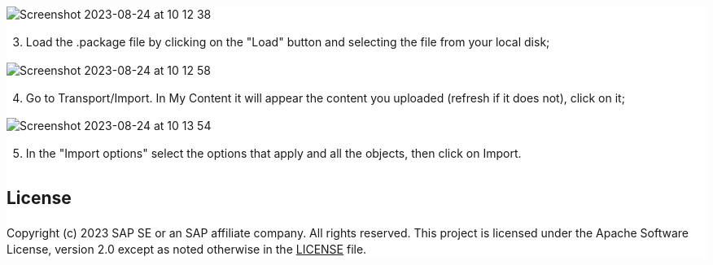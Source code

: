   <img width="1662" alt="Screenshot 2023-08-24 at 10 12 38" src="https://github.com/SAP-samples/btp-industry-use-cases/assets/1317854/0ce18983-71c9-4537-bd3d-de4d286434a0">

3. Load the .package file by clicking on the "Load" button and selecting the file from your local disk;

  <img width="1661" alt="Screenshot 2023-08-24 at 10 12 58" src="https://github.com/SAP-samples/btp-industry-use-cases/assets/1317854/7c7f3488-1ffc-4cf6-a653-5206801388e9">

4. Go to Transport/Import. In My Content it will appear the content you uploaded (refresh if it does not), click on it;
   
  <img width="1657" alt="Screenshot 2023-08-24 at 10 13 54" src="https://github.com/SAP-samples/btp-industry-use-cases/assets/1317854/362d8008-faf1-48e0-b1c9-a20b7e7a3e45">

5. In the "Import options" select the options that apply and all the objects, then click on Import.


## License
Copyright (c) 2023 SAP SE or an SAP affiliate company. All rights reserved. This project is licensed under the Apache Software License, version 2.0 except as noted otherwise in the [LICENSE](../LICENSE) file.
